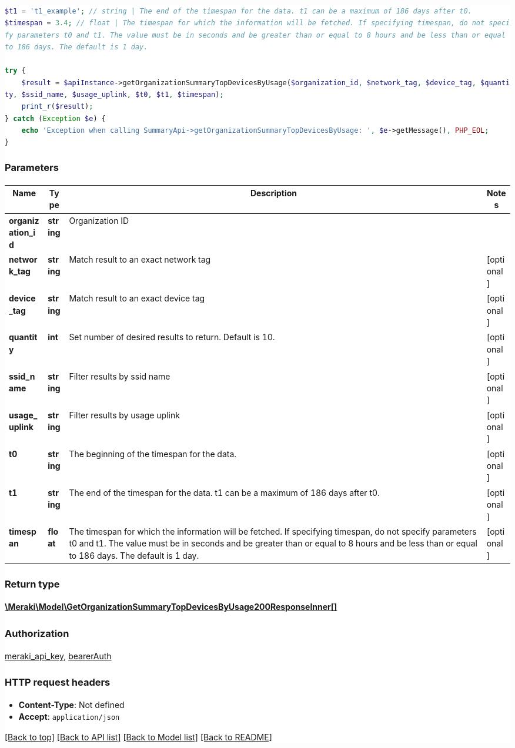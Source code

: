 ```php
$t1 = 't1_example'; // string | The end of the timespan for the data. t1 can be a maximum of 186 days after t0.
$timespan = 3.4; // float | The timespan for which the information will be fetched. If specifying timespan, do not specify parameters t0 and t1. The value must be in seconds and be greater than or equal to 8 hours and be less than or equal to 186 days. The default is 1 day.

try {
    $result = $apiInstance->getOrganizationSummaryTopDevicesByUsage($organization_id, $network_tag, $device_tag, $quantity, $ssid_name, $usage_uplink, $t0, $t1, $timespan);
    print_r($result);
} catch (Exception $e) {
    echo 'Exception when calling SummaryApi->getOrganizationSummaryTopDevicesByUsage: ', $e->getMessage(), PHP_EOL;
}
```

### Parameters

| Name | Type | Description  | Notes |
| ------------- | ------------- | ------------- | ------------- |
| **organization_id** | **string**| Organization ID | |
| **network_tag** | **string**| Match result to an exact network tag | [optional] |
| **device_tag** | **string**| Match result to an exact device tag | [optional] |
| **quantity** | **int**| Set number of desired results to return. Default is 10. | [optional] |
| **ssid_name** | **string**| Filter results by ssid name | [optional] |
| **usage_uplink** | **string**| Filter results by usage uplink | [optional] |
| **t0** | **string**| The beginning of the timespan for the data. | [optional] |
| **t1** | **string**| The end of the timespan for the data. t1 can be a maximum of 186 days after t0. | [optional] |
| **timespan** | **float**| The timespan for which the information will be fetched. If specifying timespan, do not specify parameters t0 and t1. The value must be in seconds and be greater than or equal to 8 hours and be less than or equal to 186 days. The default is 1 day. | [optional] |

### Return type

[**\Meraki\Model\GetOrganizationSummaryTopDevicesByUsage200ResponseInner[]**](../Model/GetOrganizationSummaryTopDevicesByUsage200ResponseInner.md)

### Authorization

[meraki_api_key](../../README.md#meraki_api_key), [bearerAuth](../../README.md#bearerAuth)

### HTTP request headers

- **Content-Type**: Not defined
- **Accept**: `application/json`

[[Back to top]](#) [[Back to API list]](../../README.md#endpoints)
[[Back to Model list]](../../README.md#models)
[[Back to README]](../../README.md)
